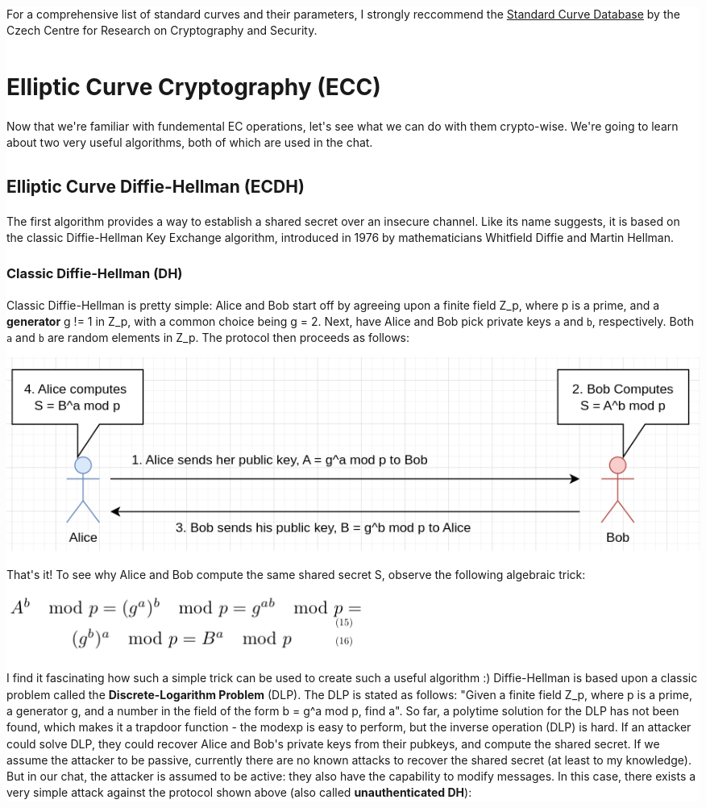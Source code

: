 For a comprehensive list of standard curves and their parameters, I strongly reccommend the [Standard Curve Database](https://neuromancer.sk/std/) by the Czech Centre for Research on Cryptography and Security. 
# Elliptic Curve Cryptography (ECC)
Now that we're familiar with fundemental EC operations, let's see what we can do with them crypto-wise. We're going to learn about two very useful algorithms, both of which are used in the chat.
## Elliptic Curve Diffie-Hellman (ECDH)
The first algorithm provides a way to establish a shared secret over an insecure channel. Like its name suggests, it is based on the classic Diffie-Hellman Key Exchange algorithm, introduced in 1976 by mathematicians Whitfield Diffie and Martin Hellman. 
### Classic Diffie-Hellman (DH)
Classic Diffie-Hellman is pretty simple: Alice and Bob start off by agreeing upon a finite field Z_p, where p is a prime, and a **generator** g != 1 in Z_p, with a common choice being g = 2. 
Next, have Alice and Bob pick private keys `a` and `b`, respectively. Both `a` and `b` are random elements in Z_p. The protocol then proceeds as follows:

![diffie_hellman](/assets/img/ecurvechat/diffie_hellman.png)

That's it! To see why Alice and Bob compute the same shared secret S, observe the following algebraic trick:

![diffie_hellman_alg](/assets/img/ecurvechat/diffie_hellman_alg.png)

I find it fascinating how such a simple trick can be used to create such a useful algorithm :) 
Diffie-Hellman is based upon a classic problem called the **Discrete-Logarithm Problem** (DLP). The DLP is stated as follows:
"Given a finite field Z_p, where p is a prime, a generator g, and a number in the field of the form b = g^a mod p, find a". 
So far, a polytime solution for the DLP has not been found, which makes it a trapdoor function - the modexp is easy to perform, but the inverse operation (DLP) is hard. If an attacker could solve DLP, they could recover Alice and Bob's private keys from their pubkeys, and compute the shared secret.
If we assume the attacker to be passive, currently there are no known attacks to recover the shared secret (at least to my knowledge). But in our chat, the attacker is assumed to be active: they also have the capability to modify messages. In this case, there exists a very simple attack against the protocol shown above (also called **unauthenticated DH**):
